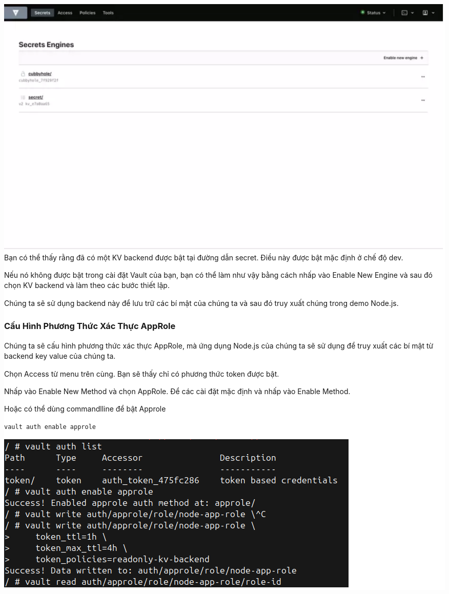![](./public/3.png)
Bạn có thể thấy rằng đã có một KV backend được bật tại đường dẫn secret. Điều này được bật mặc định ở chế độ dev.

Nếu nó không được bật trong cài đặt Vault của bạn, bạn có thể làm như vậy bằng cách nhấp vào Enable New Engine và sau đó chọn KV backend và làm theo các bước thiết lập.

Chúng ta sẽ sử dụng backend này để lưu trữ các bí mật của chúng ta và sau đó truy xuất chúng trong demo Node.js.
### Cấu Hình Phương Thức Xác Thực AppRole
Chúng ta sẽ cấu hình phương thức xác thực AppRole, mà ứng dụng Node.js của chúng ta sẽ sử dụng để truy xuất các bí mật từ backend key value của chúng ta.

Chọn Access từ menu trên cùng. Bạn sẽ thấy chỉ có phương thức token được bật.

Nhấp vào Enable New Method và chọn AppRole. Để các cài đặt mặc định và nhấp vào Enable Method.

Hoặc có thể dùng commandlline để bật Approle
```bash
vault auth enable approle
```
![](./public/4.png)
